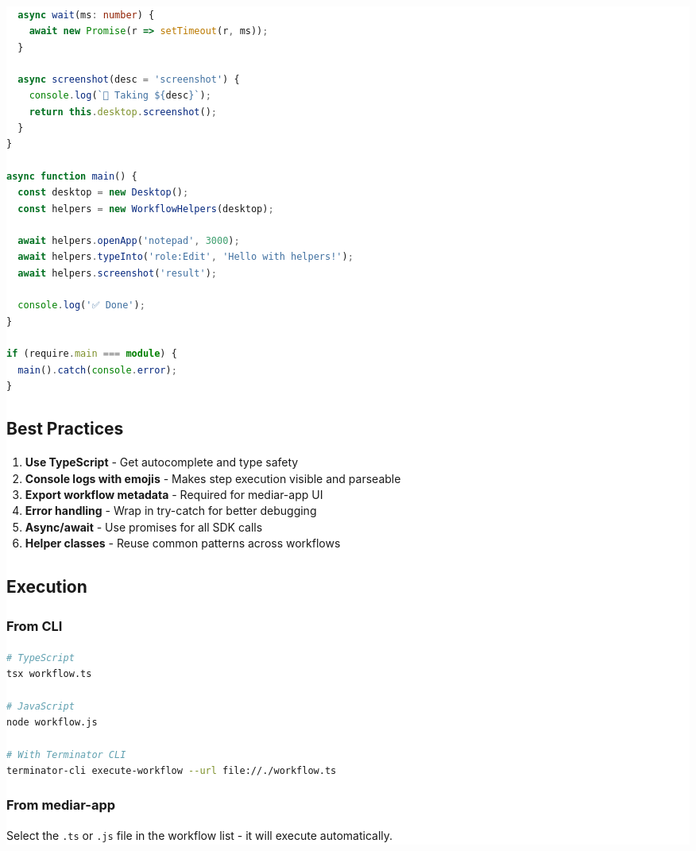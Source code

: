 ```typescript
  async wait(ms: number) {
    await new Promise(r => setTimeout(r, ms));
  }

  async screenshot(desc = 'screenshot') {
    console.log(`📸 Taking ${desc}`);
    return this.desktop.screenshot();
  }
}

async function main() {
  const desktop = new Desktop();
  const helpers = new WorkflowHelpers(desktop);

  await helpers.openApp('notepad', 3000);
  await helpers.typeInto('role:Edit', 'Hello with helpers!');
  await helpers.screenshot('result');

  console.log('✅ Done');
}

if (require.main === module) {
  main().catch(console.error);
}
```

## Best Practices

1. **Use TypeScript** - Get autocomplete and type safety
2. **Console logs with emojis** - Makes step execution visible and parseable
3. **Export workflow metadata** - Required for mediar-app UI
4. **Error handling** - Wrap in try-catch for better debugging
5. **Async/await** - Use promises for all SDK calls
6. **Helper classes** - Reuse common patterns across workflows

## Execution

### From CLI
```bash
# TypeScript
tsx workflow.ts

# JavaScript
node workflow.js

# With Terminator CLI
terminator-cli execute-workflow --url file://./workflow.ts
```

### From mediar-app
Select the `.ts` or `.js` file in the workflow list - it will execute automatically.
